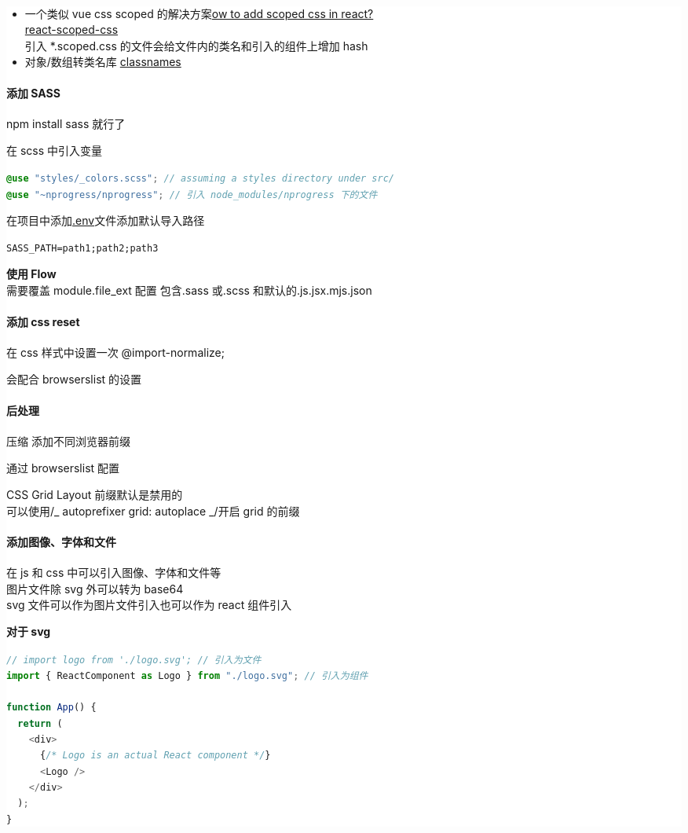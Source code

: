 ```css
```

- 一个类似 vue css scoped 的解决方案[ow to add scoped css in react?](https://stackoverflow.com/questions/50849070/how-to-add-scoped-css-in-react)  
  [react-scoped-css](https://github.com/gaoxiaoliangz/react-scoped-css)  
  引入 \*.scoped.css 的文件会给文件内的类名和引入的组件上增加 hash
- 对象/数组转类名库 [classnames](https://github.com/JedWatson/classnames)

#### 添加 SASS

npm install sass 就行了

在 scss 中引入变量

```scss
@use "styles/_colors.scss"; // assuming a styles directory under src/
@use "~nprogress/nprogress"; // 引入 node_modules/nprogress 下的文件
```

在项目中添加[.env](https://github.com/facebook/create-react-app/blob/main/docusaurus/docs/adding-custom-environment-variables.md#adding-development-environment-variables-in-env)文件添加默认导入路径

```
SASS_PATH=path1;path2;path3
```

**使用 Flow**  
需要覆盖 module.file_ext 配置 包含.sass 或.scss 和默认的.js.jsx.mjs.json

#### 添加 css reset

在 css 样式中设置一次 @import-normalize;

会配合 browserslist 的设置

#### 后处理

压缩 添加不同浏览器前缀

通过 browserslist 配置

CSS Grid Layout 前缀默认是禁用的  
可以使用/_ autoprefixer grid: autoplace _/开启 grid 的前缀

#### 添加图像、字体和文件

在 js 和 css 中可以引入图像、字体和文件等  
图片文件除 svg 外可以转为 base64  
svg 文件可以作为图片文件引入也可以作为 react 组件引入

**对于 svg**

```js
// import logo from './logo.svg'; // 引入为文件
import { ReactComponent as Logo } from "./logo.svg"; // 引入为组件

function App() {
  return (
    <div>
      {/* Logo is an actual React component */}
      <Logo />
    </div>
  );
}
```
